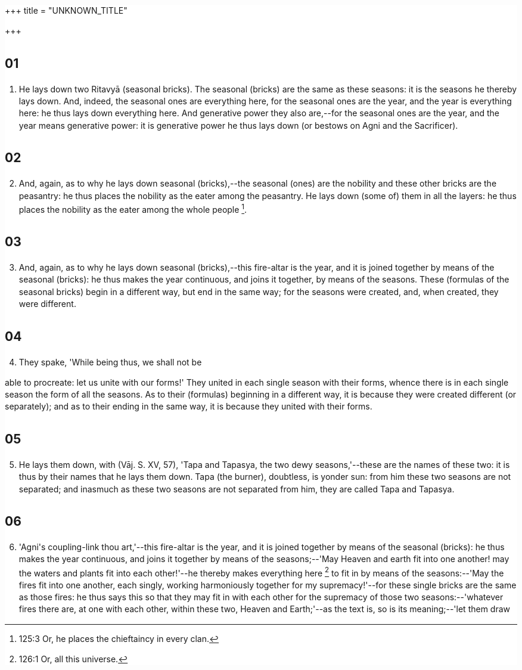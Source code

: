 +++
title = "UNKNOWN_TITLE"

+++


## 01
1. He lays down two Ritavyā (seasonal bricks). The seasonal (bricks) are the same as these seasons: it is the seasons he thereby lays down. And, indeed, the seasonal ones are everything here, for the seasonal ones are the year, and the year is everything here: he thus lays down everything here. And generative power they also are,--for the seasonal ones are the year, and the year means generative power: it is generative power he thus lays down (or bestows on Agni and the Sacrificer).

## 02
2. And, again, as to why he lays down seasonal (bricks),--the seasonal (ones) are the nobility and these other bricks are the peasantry: he thus places the nobility as the eater among the peasantry. He lays down (some of) them in all the layers: he thus places the nobility as the eater among the whole people [^fn_226].

[^fn_226]: 125:3 Or, he places the chieftaincy in every clan.

## 03
3. And, again, as to why he lays down seasonal (bricks),--this fire-altar is the year, and it is joined together by means of the seasonal (bricks): he thus makes the year continuous, and joins it together, by means of the seasons. These (formulas of the seasonal bricks) begin in a different way, but end in the same way; for the seasons were created, and, when created, they were different.

## 04
4. They spake, 'While being thus, we shall not be

able to procreate: let us unite with our forms!' They united in each single season with their forms, whence there is in each single season the form of all the seasons. As to their (formulas) beginning in a different way, it is because they were created different (or separately); and as to their ending in the same way, it is because they united with their forms.

## 05
5. He lays them down, with (Vāj. S. XV, 57), 'Tapa and Tapasya, the two dewy seasons,'--these are the names of these two: it is thus by their names that he lays them down. Tapa (the burner), doubtless, is yonder sun: from him these two seasons are not separated; and inasmuch as these two seasons are not separated from him, they are called Tapa and Tapasya.

## 06
6. 'Agni's coupling-link thou art,'--this fire-altar is the year, and it is joined together by means of the seasonal (bricks): he thus makes the year continuous, and joins it together by means of the seasons;--'May Heaven and earth fit into one another! may the waters and plants fit into each other!'--he thereby makes everything here [^fn_227] to fit in by means of the seasons:--'May the fires fit into one another, each singly, working harmoniously together for my supremacy!'--for these single bricks are the same as those fires: he thus says this so that they may fit in with each other for the supremacy of those two seasons:--'whatever fires there are, at one with each other, within these two, Heaven and Earth;'--as the text is, so is its meaning;--'let them draw


[^fn_227]: 126:1 Or, all this universe.
[^fn_228]: 127:1 For the symbolic meaning of the three svayam-ātr̥ṇṇās, as the central bricks of the first and third layers, and the one lying on the centre of the fifth layer, see part iii, p. 155, note 8.
[^fn_229]: 127:2 On the three Viśvajyotis bricks, placed in the same layers, as representing the gods Agni, Vāyu and Āditya respectively, see VI, 3, 3, 16; 5, 3, 3.
[^fn_230]: 128:1 Or, But these (bricks) also are (or mean) generative power, cf. paragraph 1.
[^fn_231]: 128:2 That is, he is not to shift them from their proper place, but place each subsequent pair exactly on those laid down before. As a matter of fact, however, these two bricks (if we determine their site by mere calculation) would seem, in the fifth layer, to lie by half a foot further away from the central point, than the R̥tavyās of the other layers do. This is owing to the fact that whilst, in the layers in which a Svayamātr̥ṇṇā lies in the middle, only one half of these central bricks lie on the east side of the central point, in the present layer the eastern -portion of the Gārhapatya (occupying the central part of the layer) consists of full-sized bricks. This discrepancy of half a foot was probably made good by some space being left, which was afterwards filled up with earth; unless, indeed, the Svayamātr̥ṇṇās, as apparently natural stones, were allowed to somewhat exceed the ordinary size of bricks.
[^fn_232]: 131:1 For this verse see part iii, p. 307, note 2; for its symbolic meaning (as the breath, or vital air) VII, 1, 1, 15; 26. See also VIII, 7, 3, 21, where the verse itself is explained.